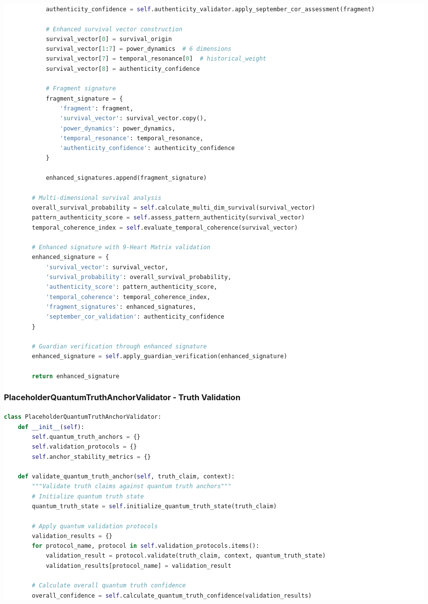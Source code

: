 ```python
            authenticity_confidence = self.authenticity_validator.apply_september_cor_assessment(fragment)
            
            # Enhanced survival vector construction
            survival_vector[0] = survival_origin
            survival_vector[1:7] = power_dynamics  # 6 dimensions
            survival_vector[7] = temporal_resonance[0]  # historical_weight
            survival_vector[8] = authenticity_confidence
            
            # Fragment signature
            fragment_signature = {
                'fragment': fragment,
                'survival_vector': survival_vector.copy(),
                'power_dynamics': power_dynamics,
                'temporal_resonance': temporal_resonance,
                'authenticity_confidence': authenticity_confidence
            }
            
            enhanced_signatures.append(fragment_signature)
        
        # Multi-dimensional survival analysis
        overall_survival_probability = self.calculate_multi_dim_survival(survival_vector)
        pattern_authenticity_score = self.assess_pattern_authenticity(survival_vector)
        temporal_coherence_index = self.evaluate_temporal_coherence(survival_vector)
        
        # Enhanced signature with 9-Heart Matrix validation
        enhanced_signature = {
            'survival_vector': survival_vector,
            'survival_probability': overall_survival_probability,
            'authenticity_score': pattern_authenticity_score,
            'temporal_coherence': temporal_coherence_index,
            'fragment_signatures': enhanced_signatures,
            'september_cor_validation': authenticity_confidence
        }
        
        # Guardian verification through enhanced signature
        enhanced_signature = self.apply_guardian_verification(enhanced_signature)
        
        return enhanced_signature
```

### **PlaceholderQuantumTruthAnchorValidator - Truth Validation**
```python
class PlaceholderQuantumTruthAnchorValidator:
    def __init__(self):
        self.quantum_truth_anchors = {}
        self.validation_protocols = {}
        self.anchor_stability_metrics = {}
        
    def validate_quantum_truth_anchor(self, truth_claim, context):
        """Validate truth claims against quantum truth anchors"""
        # Initialize quantum truth state
        quantum_truth_state = self.initialize_quantum_truth_state(truth_claim)
        
        # Apply quantum validation protocols
        validation_results = {}
        for protocol_name, protocol in self.validation_protocols.items():
            validation_result = protocol.validate(truth_claim, context, quantum_truth_state)
            validation_results[protocol_name] = validation_result
        
        # Calculate overall quantum truth confidence
        overall_confidence = self.calculate_quantum_truth_confidence(validation_results)
```